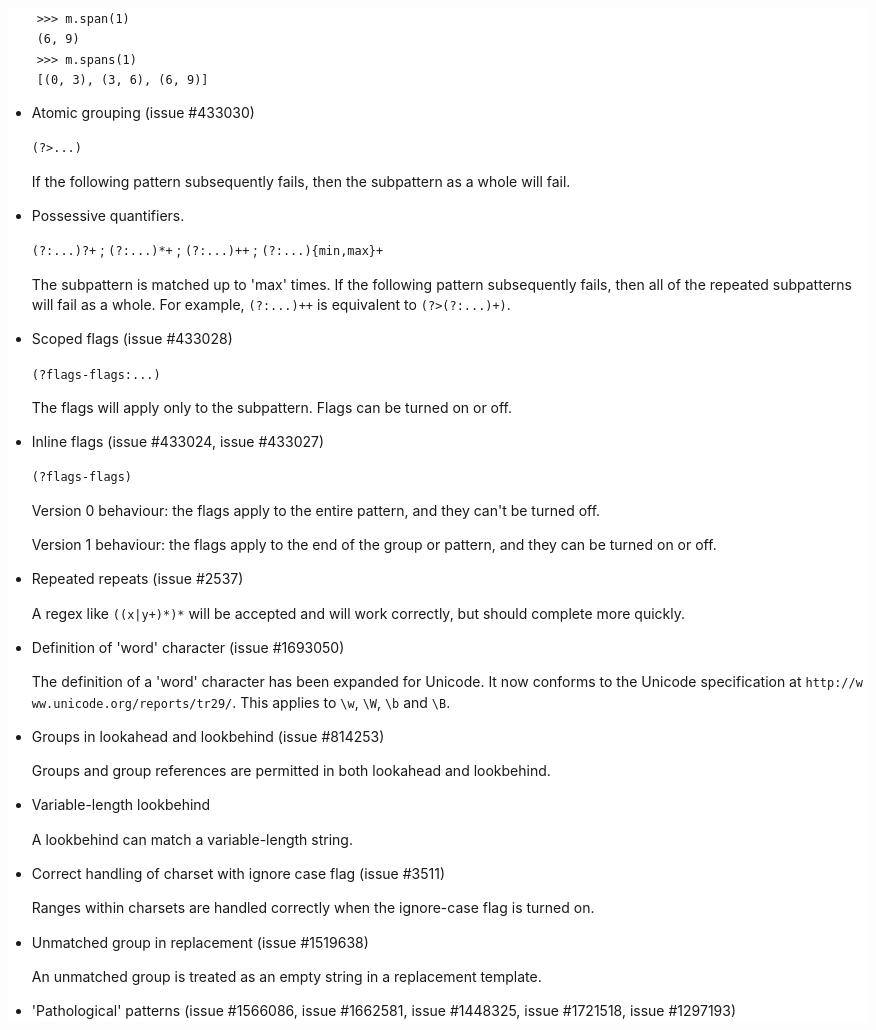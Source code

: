         >>> m.span(1)
        (6, 9)
        >>> m.spans(1)
        [(0, 3), (3, 6), (6, 9)]

* Atomic grouping (issue #433030)

    `(?>...)`

    If the following pattern subsequently fails, then the subpattern as a whole will fail.

* Possessive quantifiers.

    `(?:...)?+` ; `(?:...)*+` ; `(?:...)++` ; `(?:...){min,max}+`

    The subpattern is matched up to 'max' times. If the following pattern subsequently fails, then all of the repeated subpatterns will fail as a whole. For example, `(?:...)++` is equivalent to `(?>(?:...)+)`.

* Scoped flags (issue #433028)

    `(?flags-flags:...)`

    The flags will apply only to the subpattern. Flags can be turned on or off.

* Inline flags (issue #433024, issue #433027)

    `(?flags-flags)`

    Version 0 behaviour: the flags apply to the entire pattern, and they can't be turned off.

    Version 1 behaviour: the flags apply to the end of the group or pattern, and they can be turned on or off.

* Repeated repeats (issue #2537)

    A regex like `((x|y+)*)*` will be accepted and will work correctly, but should complete more quickly.

* Definition of 'word' character (issue #1693050)

    The definition of a 'word' character has been expanded for Unicode. It now conforms to the Unicode specification at `http://www.unicode.org/reports/tr29/`. This applies to `\w`, `\W`, `\b` and `\B`.

* Groups in lookahead and lookbehind (issue #814253)

    Groups and group references are permitted in both lookahead and lookbehind.

* Variable-length lookbehind

    A lookbehind can match a variable-length string.

* Correct handling of charset with ignore case flag (issue #3511)

    Ranges within charsets are handled correctly when the ignore-case flag is turned on.

* Unmatched group in replacement (issue #1519638)

    An unmatched group is treated as an empty string in a replacement template.

* 'Pathological' patterns (issue #1566086, issue #1662581, issue #1448325, issue #1721518, issue #1297193)
